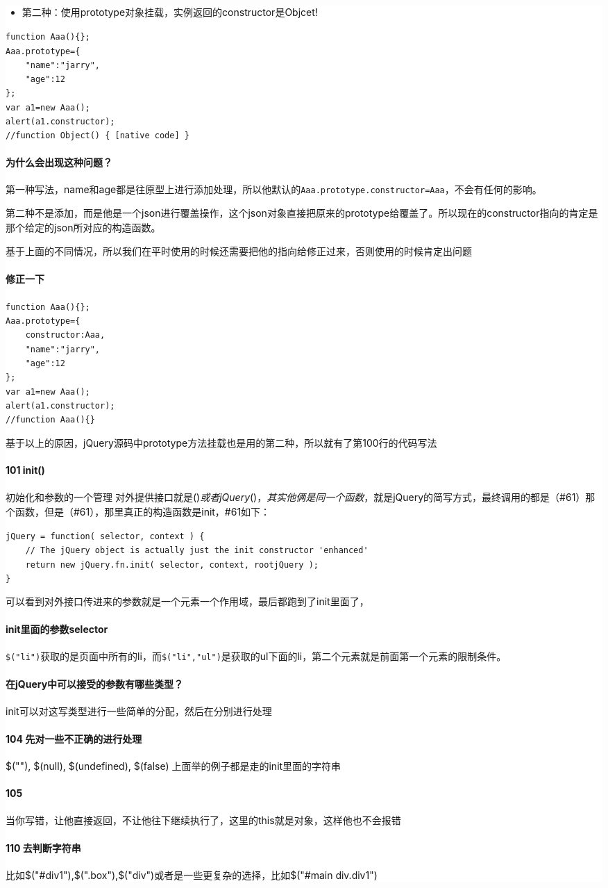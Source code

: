 - 第二种：使用prototype对象挂载，实例返回的constructor是Objcet!
```
function Aaa(){};
Aaa.prototype={
    "name":"jarry",
    "age":12
};
var a1=new Aaa();
alert(a1.constructor);
//function Object() { [native code] }
```

#### 为什么会出现这种问题？
第一种写法，name和age都是往原型上进行添加处理，所以他默认的`Aaa.prototype.constructor=Aaa`，不会有任何的影响。

第二种不是添加，而是他是一个json进行覆盖操作，这个json对象直接把原来的prototype给覆盖了。所以现在的constructor指向的肯定是那个给定的json所对应的构造函数。

基于上面的不同情况，所以我们在平时使用的时候还需要把他的指向给修正过来，否则使用的时候肯定出问题

#### 修正一下
```
function Aaa(){};
Aaa.prototype={
    constructor:Aaa,
    "name":"jarry",
    "age":12
};
var a1=new Aaa();
alert(a1.constructor);
//function Aaa(){}
```

基于以上的原因，jQuery源码中prototype方法挂载也是用的第二种，所以就有了第100行的代码写法

#### 101 init()
初始化和参数的一个管理
对外提供接口就是$()或者jQuery()，其实他俩是同一个函数，$就是jQuery的简写方式，最终调用的都是（#61）那个函数，但是（#61），那里真正的构造函数是init，#61如下：
```
jQuery = function( selector, context ) {
	// The jQuery object is actually just the init constructor 'enhanced'
	return new jQuery.fn.init( selector, context, rootjQuery );
}
```
可以看到对外接口传进来的参数就是一个元素一个作用域，最后都跑到了init里面了，

#### init里面的参数selector
`$("li")`获取的是页面中所有的li，而`$("li","ul")`是获取的ul下面的li，第二个元素就是前面第一个元素的限制条件。

#### 在jQuery中可以接受的参数有哪些类型？
init可以对这写类型进行一些简单的分配，然后在分别进行处理

#### 104 先对一些不正确的进行处理
 $(""), $(null), $(undefined), $(false)
上面举的例子都是走的init里面的字符串
#### 105 
当你写错，让他直接返回，不让他往下继续执行了，这里的this就是对象，这样他也不会报错
#### 110 去判断字符串
比如$("#div1"),$(".box"),$("div")或者是一些更复杂的选择，比如$("#main div.div1")
